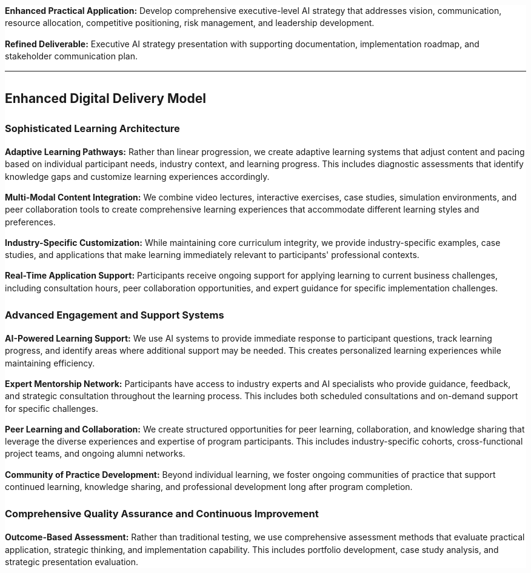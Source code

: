 **Enhanced Practical Application:** Develop comprehensive executive-level AI strategy that addresses vision, communication, resource allocation, competitive positioning, risk management, and leadership development.

**Refined Deliverable:** Executive AI strategy presentation with supporting documentation, implementation roadmap, and stakeholder communication plan.

---

## Enhanced Digital Delivery Model

### Sophisticated Learning Architecture

**Adaptive Learning Pathways:** Rather than linear progression, we create adaptive learning systems that adjust content and pacing based on individual participant needs, industry context, and learning progress. This includes diagnostic assessments that identify knowledge gaps and customize learning experiences accordingly.

**Multi-Modal Content Integration:** We combine video lectures, interactive exercises, case studies, simulation environments, and peer collaboration tools to create comprehensive learning experiences that accommodate different learning styles and preferences.

**Industry-Specific Customization:** While maintaining core curriculum integrity, we provide industry-specific examples, case studies, and applications that make learning immediately relevant to participants' professional contexts.

**Real-Time Application Support:** Participants receive ongoing support for applying learning to current business challenges, including consultation hours, peer collaboration opportunities, and expert guidance for specific implementation challenges.

### Advanced Engagement and Support Systems

**AI-Powered Learning Support:** We use AI systems to provide immediate response to participant questions, track learning progress, and identify areas where additional support may be needed. This creates personalized learning experiences while maintaining efficiency.

**Expert Mentorship Network:** Participants have access to industry experts and AI specialists who provide guidance, feedback, and strategic consultation throughout the learning process. This includes both scheduled consultations and on-demand support for specific challenges.

**Peer Learning and Collaboration:** We create structured opportunities for peer learning, collaboration, and knowledge sharing that leverage the diverse experiences and expertise of program participants. This includes industry-specific cohorts, cross-functional project teams, and ongoing alumni networks.

**Community of Practice Development:** Beyond individual learning, we foster ongoing communities of practice that support continued learning, knowledge sharing, and professional development long after program completion.

### Comprehensive Quality Assurance and Continuous Improvement

**Outcome-Based Assessment:** Rather than traditional testing, we use comprehensive assessment methods that evaluate practical application, strategic thinking, and implementation capability. This includes portfolio development, case study analysis, and strategic presentation evaluation.
